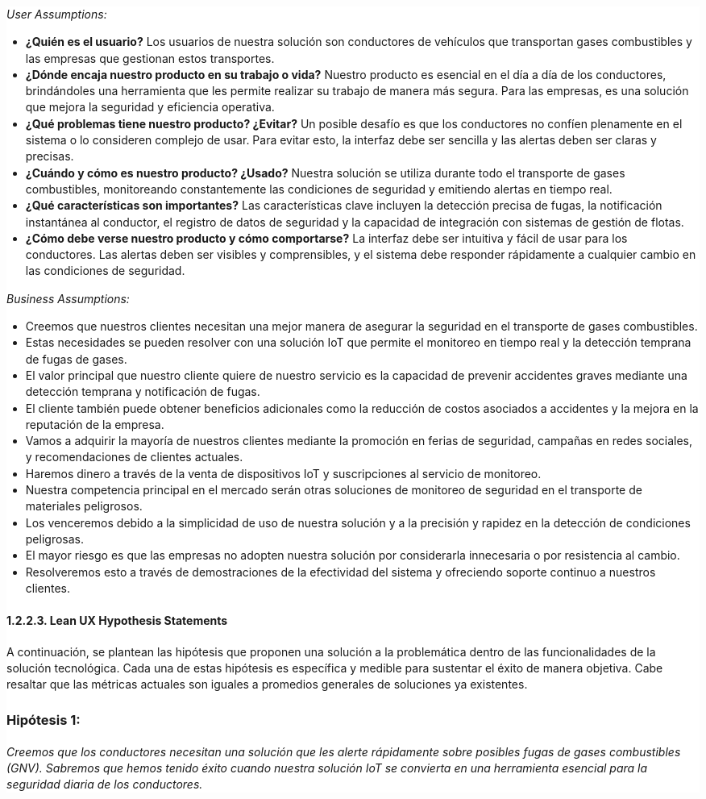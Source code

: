 *User Assumptions:*

- **¿Quién es el usuario?** Los usuarios de nuestra solución son conductores de vehículos que transportan gases combustibles y las empresas que gestionan estos transportes.
- **¿Dónde encaja nuestro producto en su trabajo o vida?** Nuestro producto es esencial en el día a día de los conductores, brindándoles una herramienta que les permite realizar su trabajo de manera más segura. Para las empresas, es una solución que mejora la seguridad y eficiencia operativa.
- **¿Qué problemas tiene nuestro producto? ¿Evitar?** Un posible desafío es que los conductores no confíen plenamente en el sistema o lo consideren complejo de usar. Para evitar esto, la interfaz debe ser sencilla y las alertas deben ser claras y precisas.
- **¿Cuándo y cómo es nuestro producto? ¿Usado?** Nuestra solución se utiliza durante todo el transporte de gases combustibles, monitoreando constantemente las condiciones de seguridad y emitiendo alertas en tiempo real.
- **¿Qué características son importantes?** Las características clave incluyen la detección precisa de fugas, la notificación instantánea al conductor, el registro de datos de seguridad y la capacidad de integración con sistemas de gestión de flotas.
- **¿Cómo debe verse nuestro producto y cómo comportarse?** La interfaz debe ser intuitiva y fácil de usar para los conductores. Las alertas deben ser visibles y comprensibles, y el sistema debe responder rápidamente a cualquier cambio en las condiciones de seguridad.

*Business Assumptions:*

- Creemos que nuestros clientes necesitan una mejor manera de asegurar la seguridad en el transporte de gases combustibles.
- Estas necesidades se pueden resolver con una solución IoT que permite el monitoreo en tiempo real y la detección temprana de fugas de gases.
- El valor principal que nuestro cliente quiere de nuestro servicio es la capacidad de prevenir accidentes graves mediante una detección temprana y notificación de fugas.
- El cliente también puede obtener beneficios adicionales como la reducción de costos asociados a accidentes y la mejora en la reputación de la empresa.
- Vamos a adquirir la mayoría de nuestros clientes mediante la promoción en ferias de seguridad, campañas en redes sociales, y recomendaciones de clientes actuales.
- Haremos dinero a través de la venta de dispositivos IoT y suscripciones al servicio de monitoreo.
- Nuestra competencia principal en el mercado serán otras soluciones de monitoreo de seguridad en el transporte de materiales peligrosos.
- Los venceremos debido a la simplicidad de uso de nuestra solución y a la precisión y rapidez en la detección de condiciones peligrosas.
- El mayor riesgo es que las empresas no adopten nuestra solución por considerarla innecesaria o por resistencia al cambio.
- Resolveremos esto a través de demostraciones de la efectividad del sistema y ofreciendo soporte continuo a nuestros clientes.


#### 1.2.2.3. Lean UX Hypothesis Statements

A continuación, se plantean las hipótesis que proponen una solución a la problemática dentro de las funcionalidades de la solución tecnológica. Cada una de estas hipótesis es específica y medible para sustentar el éxito de manera objetiva. Cabe resaltar que las métricas actuales son iguales a promedios generales de soluciones ya existentes.

### Hipótesis 1:
*Creemos que los conductores necesitan una solución que les alerte rápidamente sobre posibles fugas de gases combustibles (GNV).*
*Sabremos que hemos tenido éxito cuando nuestra solución IoT se convierta en una herramienta esencial para la seguridad diaria de los conductores.*

